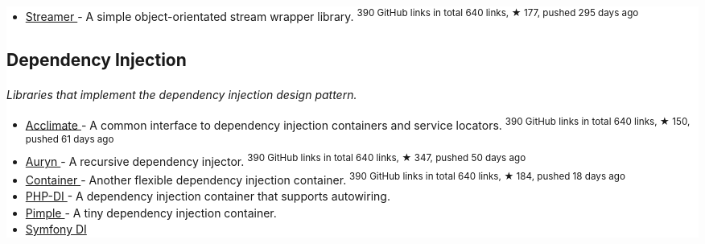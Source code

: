  </em>
</p>
<ul>
 <li>
  <a href="https://github.com/fzaninotto/Streamer">
   Streamer
  </a>
  - A simple object-orientated stream wrapper library.
  <sup>
   390 GitHub links in total 640 links, &#9733 177, pushed 295 days ago
  </sup>
 </li>
</ul>
<h2>
 Dependency Injection
</h2>
<p>
 <em>
  Libraries that implement the dependency injection design pattern.
 </em>
</p>
<ul>
 <li>
  <a href="https://github.com/jeremeamia/acclimate-container">
   Acclimate
  </a>
  - A common interface to dependency injection containers and service locators.
  <sup>
   390 GitHub links in total 640 links, &#9733 150, pushed 61 days ago
  </sup>
 </li>
 <li>
  <a href="https://github.com/rdlowrey/Auryn">
   Auryn
  </a>
  - A recursive dependency injector.
  <sup>
   390 GitHub links in total 640 links, &#9733 347, pushed 50 days ago
  </sup>
 </li>
 <li>
  <a href="https://github.com/thephpleague/container">
   Container
  </a>
  - Another flexible dependency injection container.
  <sup>
   390 GitHub links in total 640 links, &#9733 184, pushed 18 days ago
  </sup>
 </li>
 <li>
  <a href="http://php-di.org/">
   PHP-DI
  </a>
  - A dependency injection container that supports autowiring.
 </li>
 <li>
  <a href="http://pimple.sensiolabs.org/">
   Pimple
  </a>
  - A tiny dependency injection container.
 </li>
 <li>
  <a href="https://github.com/symfony/dependency-injection">
   Symfony DI